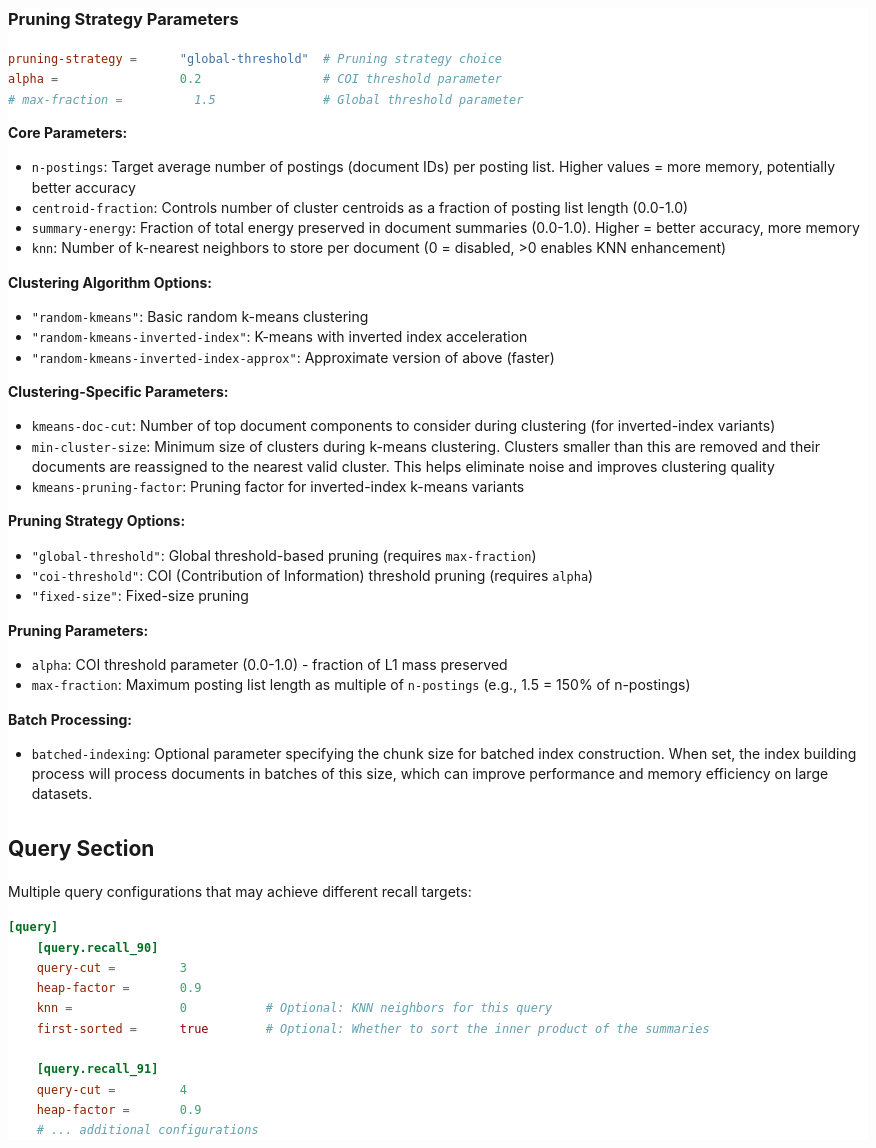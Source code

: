 ### Pruning Strategy Parameters
```toml
pruning-strategy =      "global-threshold"  # Pruning strategy choice
alpha =                 0.2                 # COI threshold parameter
# max-fraction =          1.5               # Global threshold parameter
```

**Core Parameters:**
- `n-postings`: Target average number of postings (document IDs) per posting list. Higher values = more memory, potentially better accuracy
- `centroid-fraction`: Controls number of cluster centroids as a fraction of posting list length (0.0-1.0)
- `summary-energy`: Fraction of total energy preserved in document summaries (0.0-1.0). Higher = better accuracy, more memory
- `knn`: Number of k-nearest neighbors to store per document (0 = disabled, >0 enables KNN enhancement)

**Clustering Algorithm Options:**
- `"random-kmeans"`: Basic random k-means clustering
- `"random-kmeans-inverted-index"`: K-means with inverted index acceleration
- `"random-kmeans-inverted-index-approx"`: Approximate version of above (faster)

**Clustering-Specific Parameters:**
- `kmeans-doc-cut`: Number of top document components to consider during clustering (for inverted-index variants)
- `min-cluster-size`: Minimum size of clusters during k-means clustering. Clusters smaller than this are removed and their documents are reassigned to the nearest valid cluster. This helps eliminate noise and improves clustering quality
- `kmeans-pruning-factor`: Pruning factor for inverted-index k-means variants

**Pruning Strategy Options:**
- `"global-threshold"`: Global threshold-based pruning (requires `max-fraction`)
- `"coi-threshold"`: COI (Contribution of Information) threshold pruning (requires `alpha`)
- `"fixed-size"`: Fixed-size pruning

**Pruning Parameters:**
- `alpha`: COI threshold parameter (0.0-1.0) - fraction of L1 mass preserved
- `max-fraction`: Maximum posting list length as multiple of `n-postings` (e.g., 1.5 = 150% of n-postings)

**Batch Processing:**
- `batched-indexing`: Optional parameter specifying the chunk size for batched index construction. When set, the index building process will process documents in batches of this size, which can improve performance and memory efficiency on large datasets.

## Query Section

Multiple query configurations that may achieve different recall targets:

```toml
[query]
    [query.recall_90]
    query-cut =         3
    heap-factor =       0.9
    knn =               0           # Optional: KNN neighbors for this query
    first-sorted =      true        # Optional: Whether to sort the inner product of the summaries 

    [query.recall_91]
    query-cut =         4
    heap-factor =       0.9
    # ... additional configurations
```
